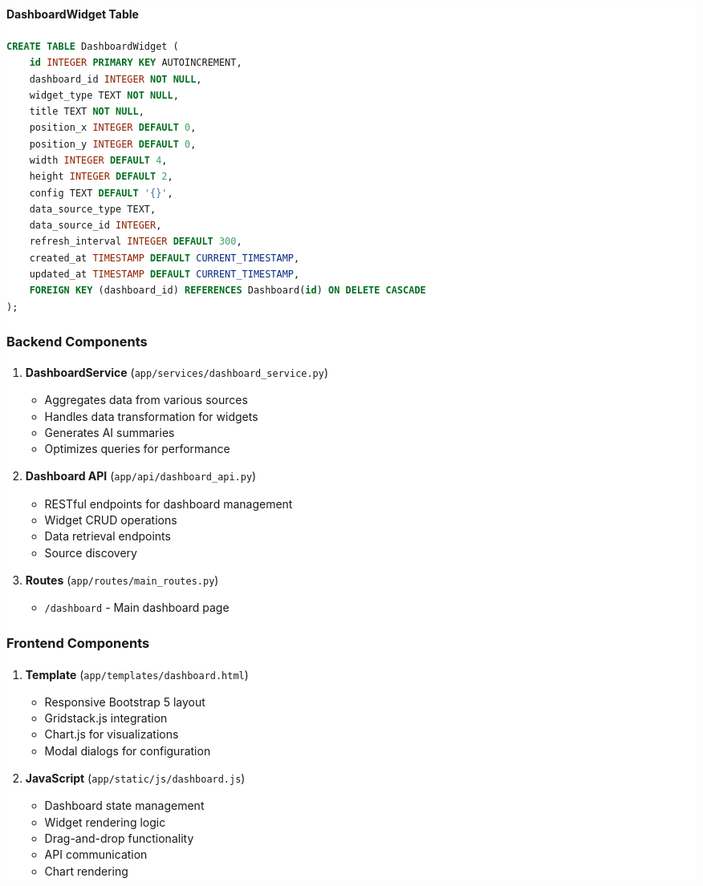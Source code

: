 #### DashboardWidget Table
```sql
CREATE TABLE DashboardWidget (
    id INTEGER PRIMARY KEY AUTOINCREMENT,
    dashboard_id INTEGER NOT NULL,
    widget_type TEXT NOT NULL,
    title TEXT NOT NULL,
    position_x INTEGER DEFAULT 0,
    position_y INTEGER DEFAULT 0,
    width INTEGER DEFAULT 4,
    height INTEGER DEFAULT 2,
    config TEXT DEFAULT '{}',
    data_source_type TEXT,
    data_source_id INTEGER,
    refresh_interval INTEGER DEFAULT 300,
    created_at TIMESTAMP DEFAULT CURRENT_TIMESTAMP,
    updated_at TIMESTAMP DEFAULT CURRENT_TIMESTAMP,
    FOREIGN KEY (dashboard_id) REFERENCES Dashboard(id) ON DELETE CASCADE
);
```

### Backend Components

1. **DashboardService** (`app/services/dashboard_service.py`)
   - Aggregates data from various sources
   - Handles data transformation for widgets
   - Generates AI summaries
   - Optimizes queries for performance

2. **Dashboard API** (`app/api/dashboard_api.py`)
   - RESTful endpoints for dashboard management
   - Widget CRUD operations
   - Data retrieval endpoints
   - Source discovery

3. **Routes** (`app/routes/main_routes.py`)
   - `/dashboard` - Main dashboard page

### Frontend Components

1. **Template** (`app/templates/dashboard.html`)
   - Responsive Bootstrap 5 layout
   - Gridstack.js integration
   - Chart.js for visualizations
   - Modal dialogs for configuration

2. **JavaScript** (`app/static/js/dashboard.js`)
   - Dashboard state management
   - Widget rendering logic
   - Drag-and-drop functionality
   - API communication
   - Chart rendering
